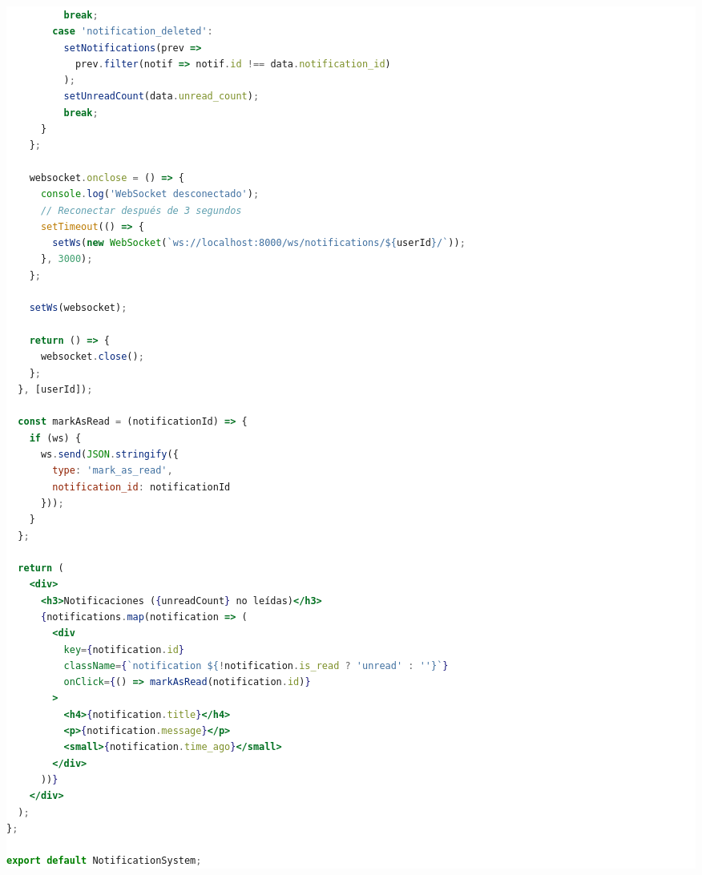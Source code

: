 ```jsx
          break;
        case 'notification_deleted':
          setNotifications(prev => 
            prev.filter(notif => notif.id !== data.notification_id)
          );
          setUnreadCount(data.unread_count);
          break;
      }
    };

    websocket.onclose = () => {
      console.log('WebSocket desconectado');
      // Reconectar después de 3 segundos
      setTimeout(() => {
        setWs(new WebSocket(`ws://localhost:8000/ws/notifications/${userId}/`));
      }, 3000);
    };

    setWs(websocket);

    return () => {
      websocket.close();
    };
  }, [userId]);

  const markAsRead = (notificationId) => {
    if (ws) {
      ws.send(JSON.stringify({
        type: 'mark_as_read',
        notification_id: notificationId
      }));
    }
  };

  return (
    <div>
      <h3>Notificaciones ({unreadCount} no leídas)</h3>
      {notifications.map(notification => (
        <div 
          key={notification.id}
          className={`notification ${!notification.is_read ? 'unread' : ''}`}
          onClick={() => markAsRead(notification.id)}
        >
          <h4>{notification.title}</h4>
          <p>{notification.message}</p>
          <small>{notification.time_ago}</small>
        </div>
      ))}
    </div>
  );
};

export default NotificationSystem;
```
